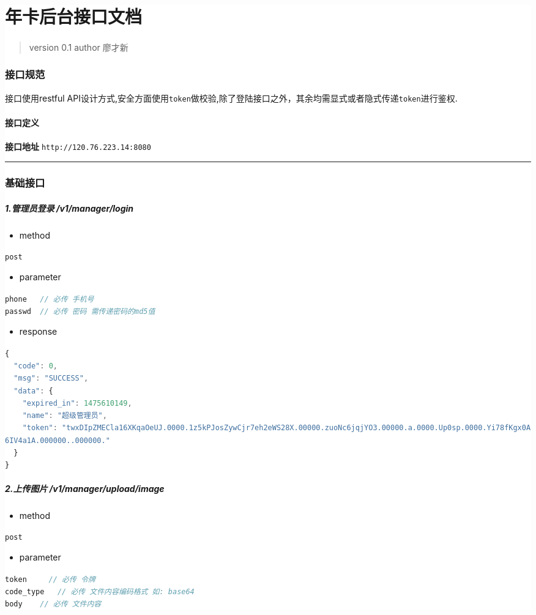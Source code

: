 # 年卡后台接口文档
> version 0.1
> author 廖才新
### 接口规范
接口使用restful API设计方式,安全方面使用`token`做校验,除了登陆接口之外，其余均需显式或者隐式传递`token`进行鉴权.

#### 接口定义
**接口地址** `http://120.76.223.14:8080`
****
### 基础接口
##### 1.管理员登录 /v1/manager/login
- method

```
post
```

- parameter

``` javascript
phone   // 必传 手机号
passwd  // 必传 密码 需传递密码的md5值
```

- response

``` javascript
{
  "code": 0,
  "msg": "SUCCESS",
  "data": {
    "expired_in": 1475610149,
    "name": "超级管理员",
    "token": "twxDIpZMECla16XKqaOeUJ.0000.1z5kPJosZywCjr7eh2eWS28X.00000.zuoNc6jqjYO3.00000.a.0000.Up0sp.0000.Yi78fKgx0A6IV4a1A.000000..000000."
  }
}
```

##### 2.上传图片 /v1/manager/upload/image
- method

```
post
```

- parameter

``` javascript
token     // 必传 令牌
code_type   // 必传 文件内容编码格式 如: base64
body    // 必传 文件内容
```
